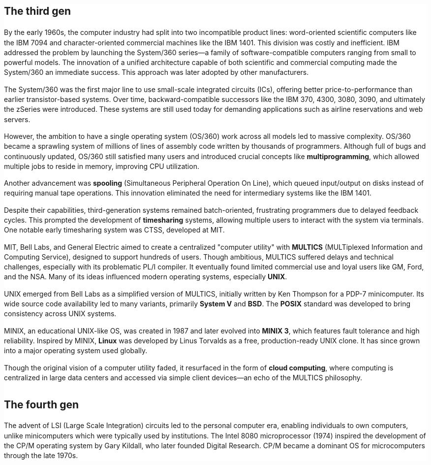 ## The third gen
By the early 1960s, the computer industry had split into two incompatible product lines: word-oriented scientific computers like the IBM 7094 and character-oriented commercial machines like the IBM 1401. This division was costly and inefficient. IBM addressed the problem by launching the System/360 series—a family of software-compatible computers ranging from small to powerful models. The innovation of a unified architecture capable of both scientific and commercial computing made the System/360 an immediate success. This approach was later adopted by other manufacturers.

The System/360 was the first major line to use small-scale integrated circuits (ICs), offering better price-to-performance than earlier transistor-based systems. Over time, backward-compatible successors like the IBM 370, 4300, 3080, 3090, and ultimately the zSeries were introduced. These systems are still used today for demanding applications such as airline reservations and web servers.

However, the ambition to have a single operating system (OS/360) work across all models led to massive complexity. OS/360 became a sprawling system of millions of lines of assembly code written by thousands of programmers. Although full of bugs and continuously updated, OS/360 still satisfied many users and introduced crucial concepts like **multiprogramming**, which allowed multiple jobs to reside in memory, improving CPU utilization.

Another advancement was **spooling** (Simultaneous Peripheral Operation On Line), which queued input/output on disks instead of requiring manual tape operations. This innovation eliminated the need for intermediary systems like the IBM 1401.

Despite their capabilities, third-generation systems remained batch-oriented, frustrating programmers due to delayed feedback cycles. This prompted the development of **timesharing** systems, allowing multiple users to interact with the system via terminals. One notable early timesharing system was CTSS, developed at MIT.

MIT, Bell Labs, and General Electric aimed to create a centralized "computer utility" with **MULTICS** (MULTiplexed Information and Computing Service), designed to support hundreds of users. Though ambitious, MULTICS suffered delays and technical challenges, especially with its problematic PL/I compiler. It eventually found limited commercial use and loyal users like GM, Ford, and the NSA. Many of its ideas influenced modern operating systems, especially **UNIX**.

UNIX emerged from Bell Labs as a simplified version of MULTICS, initially written by Ken Thompson for a PDP-7 minicomputer. Its wide source code availability led to many variants, primarily **System V** and **BSD**. The **POSIX** standard was developed to bring consistency across UNIX systems.

MINIX, an educational UNIX-like OS, was created in 1987 and later evolved into **MINIX 3**, which features fault tolerance and high reliability. Inspired by MINIX, **Linux** was developed by Linus Torvalds as a free, production-ready UNIX clone. It has since grown into a major operating system used globally.

Though the original vision of a computer utility faded, it resurfaced in the form of **cloud computing**, where computing is centralized in large data centers and accessed via simple client devices—an echo of the MULTICS philosophy.

## The fourth gen
The advent of LSI (Large Scale Integration) circuits led to the personal computer era, enabling individuals to own computers, unlike minicomputers which were typically used by institutions. The Intel 8080 microprocessor (1974) inspired the development of the CP/M operating system by Gary Kildall, who later founded Digital Research. CP/M became a dominant OS for microcomputers through the late 1970s.
